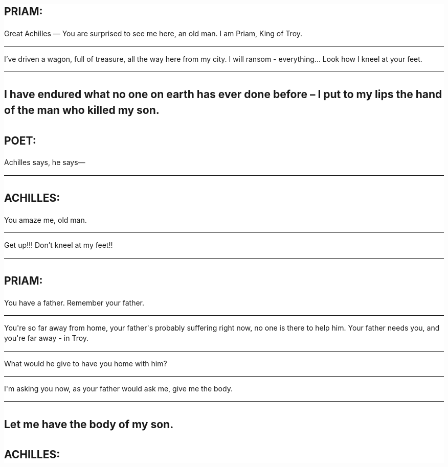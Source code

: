 
## PRIAM:

Great Achilles — You are surprised to see me here, an old man. I am Priam, King of Troy.

---

I’ve driven a wagon, full of treasure, all the way here from my city. I will ransom - everything… Look how I kneel at your feet.

---

I have endured what no one on earth has ever done before – I put to my lips the hand of the man who killed my son. 
---

## POET:

Achilles says, he says—

---

## ACHILLES:

You amaze me, old man.

---

Get up!!! Don’t kneel at my feet!!

---

## PRIAM:

You have a father. Remember your father.

---

You're so far away from home, your father's probably suffering right now, no one is there to help him. Your father needs you, and you're far away - in Troy.

---

What would he give to have you home with him? 

---

I'm asking you now, as your father would ask me, give me the body.

---

Let me have the body of my son. 
---

## ACHILLES:
